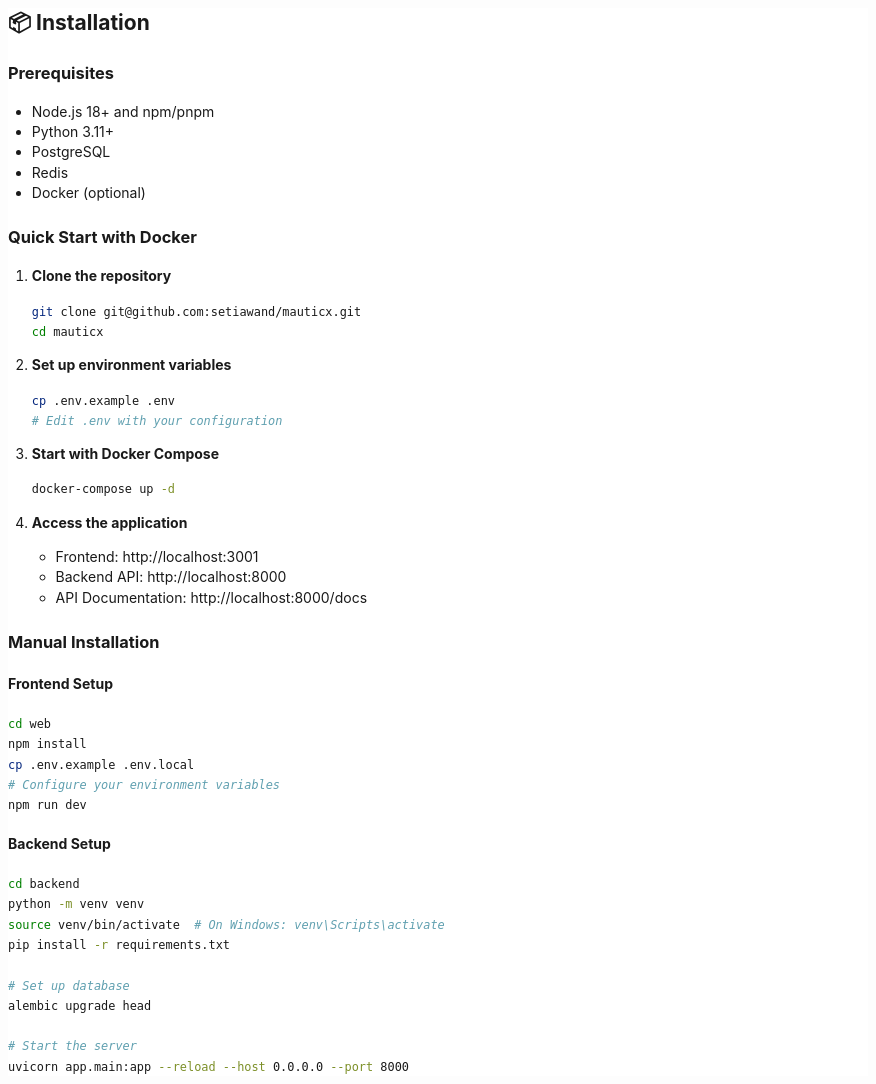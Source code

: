 ## 📦 Installation

### Prerequisites
- Node.js 18+ and npm/pnpm
- Python 3.11+
- PostgreSQL
- Redis
- Docker (optional)

### Quick Start with Docker

1. **Clone the repository**
   ```bash
   git clone git@github.com:setiawand/mauticx.git
   cd mauticx
   ```

2. **Set up environment variables**
   ```bash
   cp .env.example .env
   # Edit .env with your configuration
   ```

3. **Start with Docker Compose**
   ```bash
   docker-compose up -d
   ```

4. **Access the application**
   - Frontend: http://localhost:3001
   - Backend API: http://localhost:8000
   - API Documentation: http://localhost:8000/docs

### Manual Installation

#### Frontend Setup
```bash
cd web
npm install
cp .env.example .env.local
# Configure your environment variables
npm run dev
```

#### Backend Setup
```bash
cd backend
python -m venv venv
source venv/bin/activate  # On Windows: venv\Scripts\activate
pip install -r requirements.txt

# Set up database
alembic upgrade head

# Start the server
uvicorn app.main:app --reload --host 0.0.0.0 --port 8000
```
